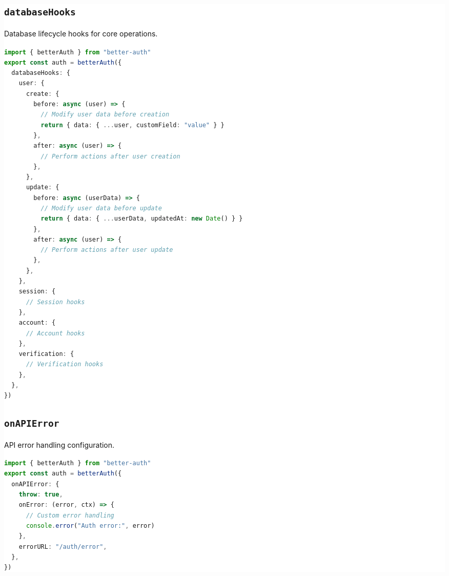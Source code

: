 ## `databaseHooks`

Database lifecycle hooks for core operations.

```ts
import { betterAuth } from "better-auth"
export const auth = betterAuth({
  databaseHooks: {
    user: {
      create: {
        before: async (user) => {
          // Modify user data before creation
          return { data: { ...user, customField: "value" } }
        },
        after: async (user) => {
          // Perform actions after user creation
        },
      },
      update: {
        before: async (userData) => {
          // Modify user data before update
          return { data: { ...userData, updatedAt: new Date() } }
        },
        after: async (user) => {
          // Perform actions after user update
        },
      },
    },
    session: {
      // Session hooks
    },
    account: {
      // Account hooks
    },
    verification: {
      // Verification hooks
    },
  },
})
```

## `onAPIError`

API error handling configuration.

```ts
import { betterAuth } from "better-auth"
export const auth = betterAuth({
  onAPIError: {
    throw: true,
    onError: (error, ctx) => {
      // Custom error handling
      console.error("Auth error:", error)
    },
    errorURL: "/auth/error",
  },
})
```
